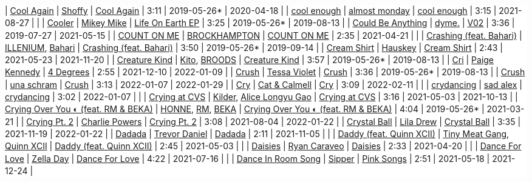 | [Cool Again](https://open.spotify.com/track/7tDqtZnEQcgAE92mEMtgnF) | [Shoffy](https://open.spotify.com/artist/4wO0kHiOwf8l9VMJJN9HmG) | [Cool Again](https://open.spotify.com/album/0gWTwy5h4m4G851BIQKg37) | 3:11 | 2019-05-26\* | 2020-04-18 |
| [cool enough](https://open.spotify.com/track/4nuufyyd7Dn6DMuG96RYTQ) | [almost monday](https://open.spotify.com/artist/42FzVuyJH8YbkhzWSR2n8E) | [cool enough](https://open.spotify.com/album/4LzdBLavKnpsJvMnu4reIe) | 3:15 | 2021-08-27 |  |
| [Cooler](https://open.spotify.com/track/4d7kYijaI5SMlcQzxDLfWL) | [Mikey Mike](https://open.spotify.com/artist/03TisRLz25RdilInRpqMZj) | [Life On Earth EP](https://open.spotify.com/album/5OymEfxiHwsCbuWE1UQiqP) | 3:25 | 2019-05-26\* | 2019-08-13 |
| [Could Be Anything](https://open.spotify.com/track/1lCMalNncytauYFdVlTMIb) | [dyme.](https://open.spotify.com/artist/1RbD7DfOfPqlF9JTTE3eGc) | [V02](https://open.spotify.com/album/1bPRg984T3qF3dQUEKIyVa) | 3:36 | 2019-07-27 | 2021-05-15 |
| [COUNT ON ME](https://open.spotify.com/track/1kdixtbMh0JUWlvSDmfM9I) | [BROCKHAMPTON](https://open.spotify.com/artist/1Bl6wpkWCQ4KVgnASpvzzA) | [COUNT ON ME](https://open.spotify.com/album/2S60rvhdR33rjng6tLmErA) | 2:35 | 2021-04-21 |  |
| [Crashing \(feat\. Bahari\)](https://open.spotify.com/track/7egj375ez0KtF3bYCfAHdZ) | [ILLENIUM](https://open.spotify.com/artist/45eNHdiiabvmbp4erw26rg), [Bahari](https://open.spotify.com/artist/0fs8oBR1rx7JIXZi75h7Uu) | [Crashing \(feat\. Bahari\)](https://open.spotify.com/album/24ZhIfDRtc1buuN8J9bWQm) | 3:50 | 2019-05-26\* | 2019-09-14 |
| [Cream Shirt](https://open.spotify.com/track/0FeXe1ip5JvofSszofHYIQ) | [Hauskey](https://open.spotify.com/artist/3xjvEQFNYxMqlh7IAo3MMI) | [Cream Shirt](https://open.spotify.com/album/0krr7Z6jLgFaj613S6ZNjK) | 2:43 | 2021-05-23 | 2021-11-20 |
| [Creature Kind](https://open.spotify.com/track/01zME4q62SDPtD0hOSmTrG) | [Kito](https://open.spotify.com/artist/3FLUBwpAnaIlIKeaBfsxFe), [BROODS](https://open.spotify.com/artist/5r5Va4lVQ1zjEfbJSrmCsS) | [Creature Kind](https://open.spotify.com/album/7noNViHJAYZ3UxlhDNKAt9) | 3:57 | 2019-05-26\* | 2019-08-13 |
| [Cri](https://open.spotify.com/track/4TqvcF4FJFcozwuF1QlVFn) | [Paige Kennedy](https://open.spotify.com/artist/0wgBKkAmvsMnlgsDr5n63R) | [4 Degrees](https://open.spotify.com/album/7mVUPAhS96CdLrmVViaGFk) | 2:55 | 2021-12-10 | 2022-01-09 |
| [Crush](https://open.spotify.com/track/6q7Tz67loOULIPEXo941hk) | [Tessa Violet](https://open.spotify.com/artist/5DD5GZd4ElmQTy9NleMvKJ) | [Crush](https://open.spotify.com/album/6YCCXSCAnh4Ppzs8Hv3xXd) | 3:36 | 2019-05-26\* | 2019-08-13 |
| [Crush](https://open.spotify.com/track/6clxhuhuVlPCQXzeOe36yE) | [una schram](https://open.spotify.com/artist/1DaQk055DIMxcZKWNQ90Ts) | [Crush](https://open.spotify.com/album/0qEK84neLV6xCIpDoSL3HL) | 3:13 | 2022-01-07 | 2022-01-29 |
| [Cry](https://open.spotify.com/track/2au4DyNFX59VLV5elmhagj) | [Cat & Calmell](https://open.spotify.com/artist/0SaaipFXHYbYDLDB6atAoR) | [Cry](https://open.spotify.com/album/0hble8eLgWuU9xMZVwn7EU) | 3:09 | 2022-02-11 |  |
| [crydancing](https://open.spotify.com/track/5lnzgm4UQDiwrC5edZjGFp) | [sad alex](https://open.spotify.com/artist/3i8iJVU0mtgzbZsuF1AoJ3) | [crydancing](https://open.spotify.com/album/5ih8vejY3A4nHGlsd2M1xD) | 3:02 | 2022-01-07 |  |
| [Crying at CVS](https://open.spotify.com/track/5Zci5CbR7aJftdHCPJVP0M) | [Kilder](https://open.spotify.com/artist/7DvSsGJcVuhweaoQu7nta0), [Alice Longyu Gao](https://open.spotify.com/artist/5HvKzBgj4yphQfBJjBJrhL) | [Crying at CVS](https://open.spotify.com/album/5G0T45PfRA7Mb2mKuU7Um2) | 3:16 | 2021-05-03 | 2021-10-13 |
| [Crying Over You ◐ \(feat\. RM & BEKA\)](https://open.spotify.com/track/3NULjteyVVY9F7WrAXOZIG) | [HONNE](https://open.spotify.com/artist/0Vw76uk7P8yVtTClWyOhac), [RM](https://open.spotify.com/artist/2auC28zjQyVTsiZKNgPRGs), [BEKA](https://open.spotify.com/artist/1ClmHgLorY9RUCIvsTdT7A) | [Crying Over You ◐ \(feat\. RM & BEKA\)](https://open.spotify.com/album/7xHrsxMVGd7EcObn6Kew1o) | 4:04 | 2019-05-26\* | 2021-03-21 |
| [Crying Pt\. 2](https://open.spotify.com/track/79ims6hRb0LOcvVBlrdXkA) | [Charlie Powers](https://open.spotify.com/artist/5AraXiDjVroghzTAjhoShV) | [Crying Pt\. 2](https://open.spotify.com/album/4JO1u5lASbxqO2P6wq93dm) | 3:08 | 2021-08-04 | 2022-01-22 |
| [Crystal Ball](https://open.spotify.com/track/3cXNW2770x7T82Mf7Jzdsb) | [Lila Drew](https://open.spotify.com/artist/31ce51nzy9QQQlfnkwRm9F) | [Crystal Ball](https://open.spotify.com/album/4UwuVAR1eL8tQL412yJtY7) | 3:35 | 2021-11-19 | 2022-01-22 |
| [Dadada](https://open.spotify.com/track/4SRkixF643LgySLh8owTkJ) | [Trevor Daniel](https://open.spotify.com/artist/7uaIm6Pw7xplS8Dy06V6pT) | [Dadada](https://open.spotify.com/album/0UUBtEMsxJwMQkoYKiFdjK) | 2:11 | 2021-11-05 |  |
| [Daddy \(feat\. Quinn XCII\)](https://open.spotify.com/track/4pJzUvwU5ufYr8rLdQ6aYK) | [Tiny Meat Gang](https://open.spotify.com/artist/072QZuLtCqlAesYnOGY7lN), [Quinn XCII](https://open.spotify.com/artist/3ApUX1o6oSz321MMECyIYd) | [Daddy \(feat\. Quinn XCII\)](https://open.spotify.com/album/4fRHBAVYfRzVkd9fBqoJLk) | 2:45 | 2021-05-03 |  |
| [Daisies](https://open.spotify.com/track/3xTY1ZFh1md781DtPHodkv) | [Ryan Caraveo](https://open.spotify.com/artist/1PDE2MIJ4M6uvFJDrslazf) | [Daisies](https://open.spotify.com/album/1APeBCt3sawQD09Om6hbqc) | 2:33 | 2021-04-20 |  |
| [Dance For Love](https://open.spotify.com/track/7hredXafMauuh15FNDEPnQ) | [Zella Day](https://open.spotify.com/artist/100sLnojEpcadRx4edEBA6) | [Dance For Love](https://open.spotify.com/album/4ur5fRmG36m0aYACPyCCEE) | 4:22 | 2021-07-16 |  |
| [Dance In Room Song](https://open.spotify.com/track/52sDdbKEy6OQbv36sU2lSD) | [Sipper](https://open.spotify.com/artist/2BjcWnk7C01aHhp59HqUED) | [Pink Songs](https://open.spotify.com/album/7HrvucSDN0Bsf3vsyROFnr) | 2:51 | 2021-05-18 | 2021-12-24 |